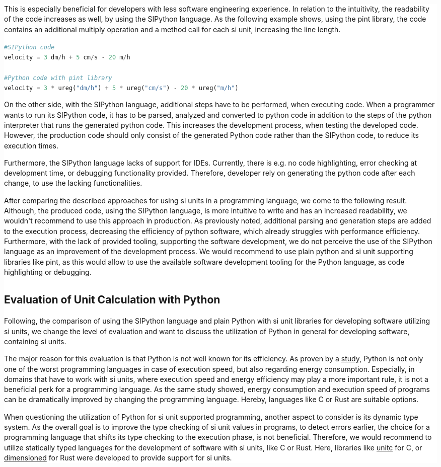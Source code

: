 This is especially beneficial for developers with less software engineering experience. In relation to the intuitivity, the readability of the code increases as well, by using the SIPython language. As the following example shows, using the pint library, the code contains an additional multiply operation and a method call for each si unit, increasing the line length.

```python
#SIPython code
velocity = 3 dm/h + 5 cm/s - 20 m/h

#Python code with pint library
velocity = 3 * ureg("dm/h") + 5 * ureg("cm/s") - 20 * ureg("m/h")
```

On the other side, with the SIPython language, additional steps have to be performed, when executing code. When a programmer wants to run its SIPython code, it has to be parsed, analyzed and converted to python code in addition to the steps of the python interpreter that runs the generated python code. This increases the development process, when testing the developed code. However, the production code should only consist of the generated Python code rather than the SIPython code, to reduce its execution times.

Furthermore, the SIPython language lacks of support for IDEs. Currently, there is e.g. no code highlighting, error checking at development time, or debugging functionality provided. Therefore, developer rely on generating the python code after each change, to use the lacking functionalities.

After comparing the described approaches for using si units in a programming language, we come to the following result. Although, the produced code, using the SIPython language, is more intuitive to write and has an increased readability, we wouldn't recommend to use this approach in production. As previously noted, additional parsing and generation steps are added to the execution process, decreasing the efficiency of python software, which already struggles with performance efficiency. Furthermore, with the lack of provided tooling, supporting the software development, we do not perceive the use of the SIPython language as an improvement of the development process. We would recommend to use plain python and si unit supporting libraries like pint, as this would allow to use the available software development tooling for the Python language, as code highlighting or debugging.

## Evaluation of Unit Calculation with Python

Following, the comparison of using the SIPython language and plain Python with si unit libraries for developing software utilizing si units, we change the level of evaluation and want to discuss the utilization of Python in general for developing software, containing si units.

The major reason for this evaluation is that Python is not well known for its efficiency. As proven by a [study](https://greenlab.di.uminho.pt/wp-content/uploads/2017/09/paperSLE.pdf), Python is not only one of the worst programming languages in case of execution speed, but also regarding energy consumption. Especially, in domains that have to work with si units, where execution speed and energy efficiency may play a more important rule, it is not a beneficial perk for a programming language. As the same study showed, energy consumption and execution speed of programs can be dramatically improved by changing the programming language. Hereby, languages like C or Rust are suitable options.

When questioning the utilization of Python for si unit supported programming, another aspect to consider is its dynamic type system. As the overall goal is to improve the type checking of si unit values in programs, to detect errors earlier, the choice for a programming language that shifts its type checking to the execution phase, is not beneficial. Therefore, we would recommend to utilize statically typed languages for the development of software with si units, like C or Rust. Here, libraries like [unitc](https://github.com/magnusjonsson/unitc) for C, or [dimensioned](https://github.com/paholg/dimensioned) for Rust were developed to provide support for si units.
